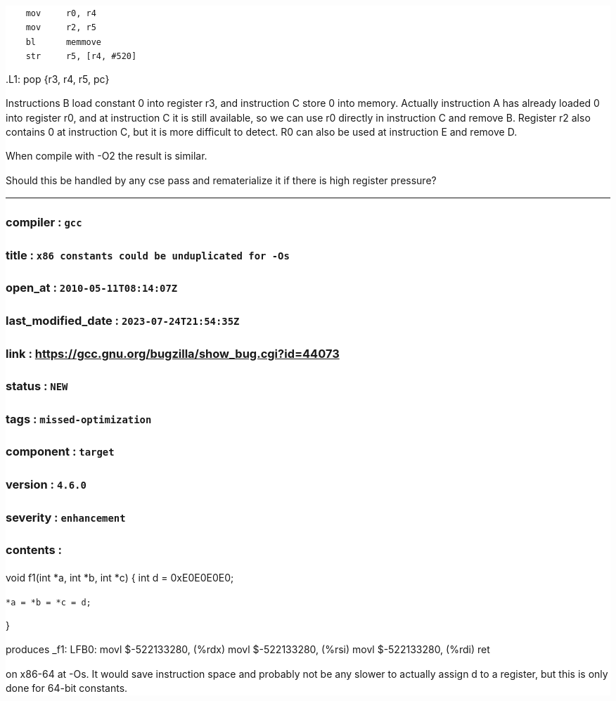         mov     r0, r4
        mov     r2, r5
        bl      memmove
        str     r5, [r4, #520]
.L1:
        pop     {r3, r4, r5, pc}

Instructions B load constant 0 into register r3, and instruction C store 0 into memory. Actually instruction A has already loaded 0 into register r0, and at instruction C it is still available, so we can use r0 directly in instruction C and remove B. Register r2 also contains 0 at instruction C, but it is more difficult to detect. R0 can also be used at instruction E and remove D.

When compile with -O2 the result is similar.

Should this be handled by any cse pass and rematerialize it if there is high register pressure?


---


### compiler : `gcc`
### title : `x86 constants could be unduplicated for -Os`
### open_at : `2010-05-11T08:14:07Z`
### last_modified_date : `2023-07-24T21:54:35Z`
### link : https://gcc.gnu.org/bugzilla/show_bug.cgi?id=44073
### status : `NEW`
### tags : `missed-optimization`
### component : `target`
### version : `4.6.0`
### severity : `enhancement`
### contents :
void f1(int *a, int *b, int *c)
{
    int d = 0xE0E0E0E0;
    
    *a = *b = *c = d;
}

produces
_f1:
LFB0:
	movl	$-522133280, (%rdx)
	movl	$-522133280, (%rsi)
	movl	$-522133280, (%rdi)
	ret

on x86-64 at -Os. It would save instruction space and probably not be any slower to actually assign d to a register, but this is only done for 64-bit constants.
